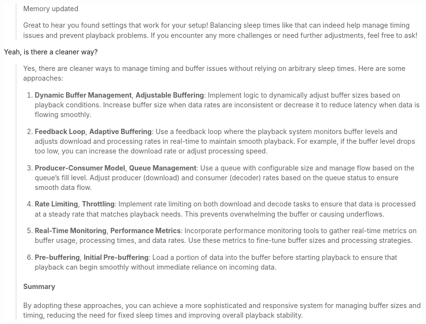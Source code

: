 >     
> Memory updated   
>     
> Great to hear you found settings that work for your setup! Balancing sleep times like that can indeed help manage timing issues and prevent playback problems. If you encounter any more challenges or need further adjustments, feel free to ask!    


Yeah, is there a cleaner way?


>     
> Yes, there are cleaner ways to manage timing and buffer issues without relying on arbitrary sleep times. Here are some approaches:   
>   
> 1. **Dynamic Buffer Management**, **Adjustable Buffering**: Implement logic to dynamically adjust buffer sizes based on playback conditions. Increase buffer size when data rates are inconsistent or decrease it to reduce latency when data is flowing smoothly.   
>   
> 2. **Feedback Loop**, **Adaptive Buffering**: Use a feedback loop where the playback system monitors buffer levels and adjusts download and processing rates in real-time to maintain smooth playback. For example, if the buffer level drops too low, you can increase the download rate or adjust processing speed.   
>   
> 3. **Producer-Consumer Model**, **Queue Management**: Use a queue with configurable size and manage flow based on the queue’s fill level. Adjust producer (download) and consumer (decoder) rates based on the queue status to ensure smooth data flow.   
>   
> 4. **Rate Limiting**, **Throttling**: Implement rate limiting on both download and decode tasks to ensure that data is processed at a steady rate that matches playback needs. This prevents overwhelming the buffer or causing underflows.   
>   
> 5. **Real-Time Monitoring**, **Performance Metrics**: Incorporate performance monitoring tools to gather real-time metrics on buffer usage, processing times, and data rates. Use these metrics to fine-tune buffer sizes and processing strategies.   
>   
> 6. **Pre-buffering**, **Initial Pre-buffering**: Load a portion of data into the buffer before starting playback to ensure that playback can begin smoothly without immediate reliance on incoming data.   
>   
> #### **Summary**   
>   
> By adopting these approaches, you can achieve a more sophisticated and responsive system for managing buffer sizes and timing, reducing the need for fixed sleep times and improving overall playback stability.    

